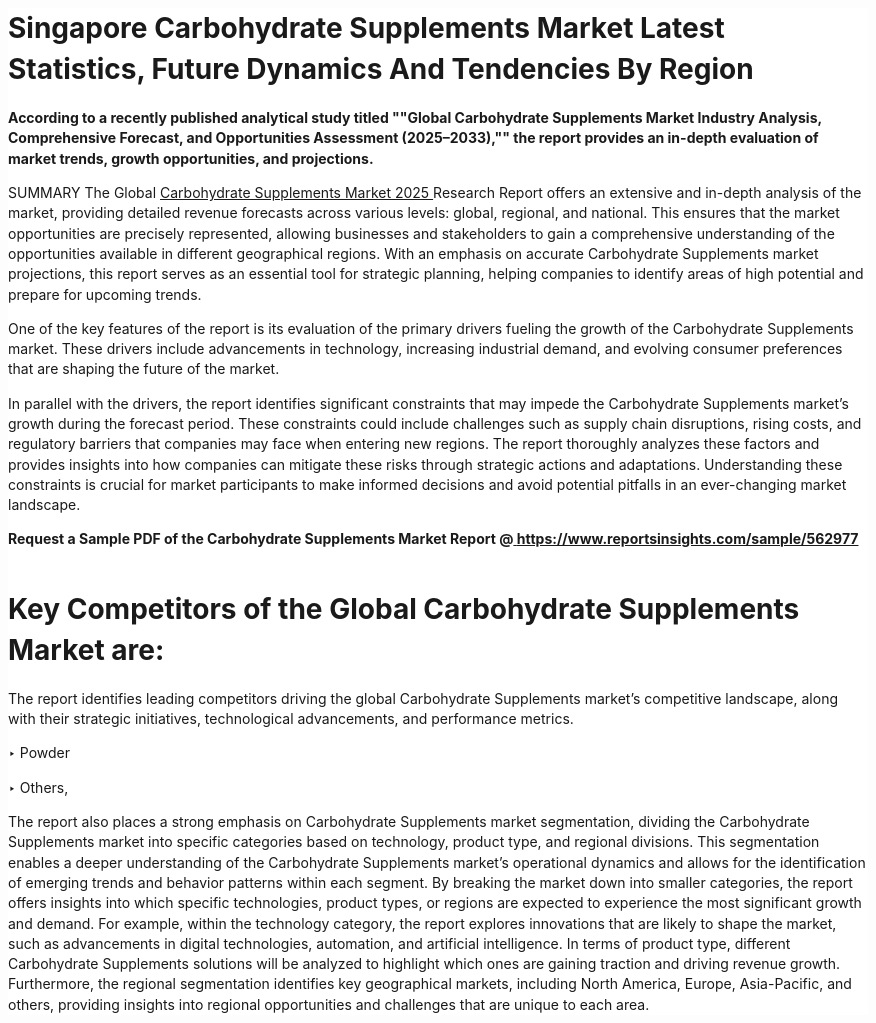 # Singapore Carbohydrate Supplements Market Latest Statistics, Future Dynamics And Tendencies By Region

<strong>According to a recently published analytical study titled ""Global Carbohydrate Supplements Market Industry Analysis, Comprehensive Forecast, and Opportunities Assessment (2025–2033),"" the report provides an in-depth evaluation of market trends, growth opportunities, and projections.</strong>

SUMMARY The Global <a href=https://www.reportsinsights.com/sample/562977>Carbohydrate Supplements Market 2025 </a> Research Report offers an extensive and in-depth analysis of the market, providing detailed revenue forecasts across various levels: global, regional, and national. This ensures that the market opportunities are precisely represented, allowing businesses and stakeholders to gain a comprehensive understanding of the opportunities available in different geographical regions. With an emphasis on accurate Carbohydrate Supplements market projections, this report serves as an essential tool for strategic planning, helping companies to identify areas of high potential and prepare for upcoming trends.

One of the key features of the report is its evaluation of the primary drivers fueling the growth of the Carbohydrate Supplements market. These drivers include advancements in technology, increasing industrial demand, and evolving consumer preferences that are shaping the future of the market. 

In parallel with the drivers, the report identifies significant constraints that may impede the Carbohydrate Supplements market’s growth during the forecast period. These constraints could include challenges such as supply chain disruptions, rising costs, and regulatory barriers that companies may face when entering new regions. The report thoroughly analyzes these factors and provides insights into how companies can mitigate these risks through strategic actions and adaptations. Understanding these constraints is crucial for market participants to make informed decisions and avoid potential pitfalls in an ever-changing market landscape.

<strong>Request a Sample PDF of the Carbohydrate Supplements Market Report </strong><strong>@<a href=https://www.reportsinsights.com/sample/562977> https://www.reportsinsights.com/sample/562977</a></strong></font>

# <strong>Key Competitors of the Global Carbohydrate Supplements Market are:</strong>

The report identifies leading competitors driving the global Carbohydrate Supplements market’s competitive landscape, along with their strategic initiatives, technological advancements, and performance metrics.

‣ Powder

‣ Others,

The report also places a strong emphasis on Carbohydrate Supplements market segmentation, dividing the Carbohydrate Supplements market into specific categories based on technology, product type, and regional divisions. This segmentation enables a deeper understanding of the Carbohydrate Supplements market’s operational dynamics and allows for the identification of emerging trends and behavior patterns within each segment. By breaking the market down into smaller categories, the report offers insights into which specific technologies, product types, or regions are expected to experience the most significant growth and demand. For example, within the technology category, the report explores innovations that are likely to shape the market, such as advancements in digital technologies, automation, and artificial intelligence. In terms of product type, different Carbohydrate Supplements solutions will be analyzed to highlight which ones are gaining traction and driving revenue growth. Furthermore, the regional segmentation identifies key geographical markets, including North America, Europe, Asia-Pacific, and others, providing insights into regional opportunities and challenges that are unique to each area.

